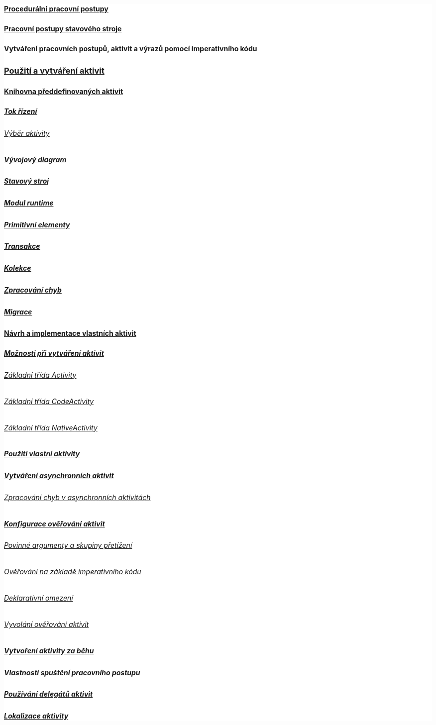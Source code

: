 #### [Procedurální pracovní postupy](procedural-workflows.md)
#### [Pracovní postupy stavového stroje](state-machine-workflows.md)
#### [Vytváření pracovních postupů, aktivit a výrazů pomocí imperativního kódu](authoring-workflows-activities-and-expressions-using-imperative-code.md)
### [Použití a vytváření aktivit](using-and-creating-activities.md)
#### [Knihovna předdefinovaných aktivit](net-framework-4-5-built-in-activity-library.md)
##### [Tok řízení](control-flow-activities-in-wf.md)
###### [Výběr aktivity](pick-activity.md)
##### [Vývojový diagram](flowchart-activities-in-wf.md)
##### [Stavový stroj](state-machine-activities-in-wf.md)
##### [Modul runtime](runtime-activities-in-wf.md)
##### [Primitivní elementy](primitives-activities-in-wf.md)
##### [Transakce](transaction-activities-in-wf.md)
##### [Kolekce](collection-activities-in-wf.md)
##### [Zpracování chyb](error-handling-activities-in-wf.md)
##### [Migrace](migration-activity-in-wf.md)
#### [Návrh a implementace vlastních aktivit](designing-and-implementing-custom-activities.md)
##### [Možnosti při vytváření aktivit](activity-authoring-options-in-wf.md)
###### [Základní třída Activity](workflow-activity-authoring-using-the-activity-class.md)
###### [Základní třída CodeActivity](workflow-activity-authoring-using-the-codeactivity-class.md)
###### [Základní třída NativeActivity](nativeactivity-base-class.md)
##### [Použití vlastní aktivity](using-a-custom-activity.md)
##### [Vytváření asynchronních aktivit](creating-asynchronous-activities-in-wf.md)
###### [Zpracování chyb v asynchronních aktivitách](error-handling-in-asynchronous-activities.md)
##### [Konfigurace ověřování aktivit](configuring-activity-validation.md)
###### [Povinné argumenty a skupiny přetížení](required-arguments-and-overload-groups.md)
###### [Ověřování na základě imperativního kódu](imperative-code-based-validation.md)
###### [Deklarativní omezení](declarative-constraints.md)
###### [Vyvolání ověřování aktivit](invoking-activity-validation.md)
##### [Vytvoření aktivity za běhu](creating-an-activity-at-runtime-with-dynamicactivity.md)
##### [Vlastnosti spuštění pracovního postupu](workflow-execution-properties.md)
##### [Používání delegátů aktivit](using-activity-delegates.md)
##### [Lokalizace aktivity](activity-localization.md)